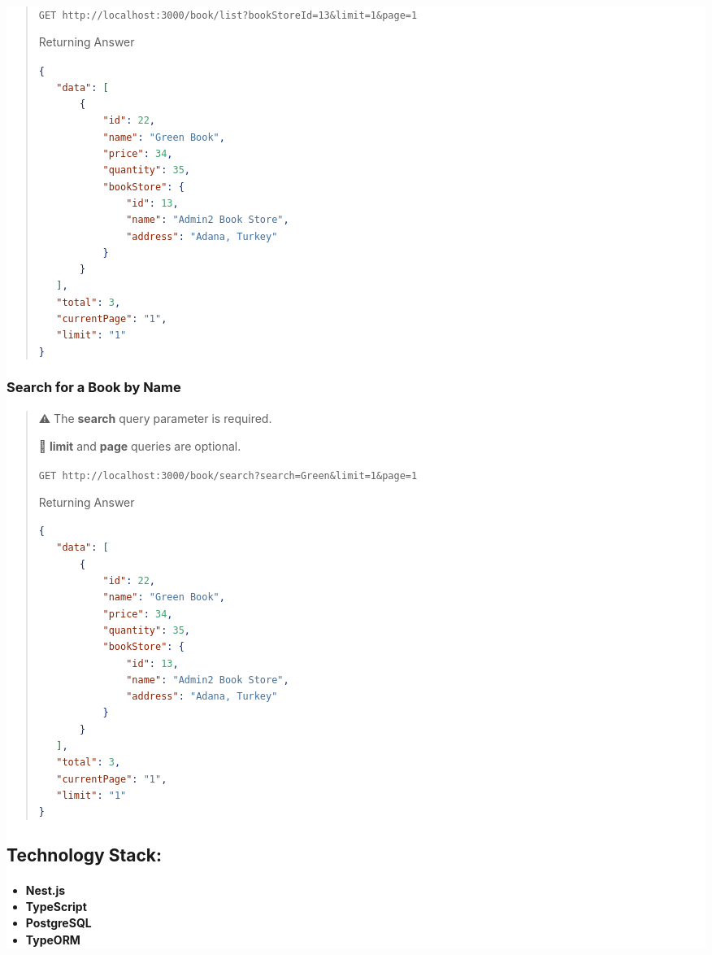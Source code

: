 > ```http
> GET http://localhost:3000/book/list?bookStoreId=13&limit=1&page=1
> ````
> Returning Answer
>```json
>{
>    "data": [
>        {
>            "id": 22,
>            "name": "Green Book",
>            "price": 34,
>            "quantity": 35,
>            "bookStore": {
>                "id": 13,
>                "name": "Admin2 Book Store",
>                "address": "Adana, Turkey"
>            }
>        }
>    ],
>    "total": 3,
>    "currentPage": "1",
>    "limit": "1"
>}
>```
### Search for a Book by Name
> ⚠️ The **search** query parameter is required.
> 
> 🔄 **limit** and **page** queries are optional.
> ```http
> GET http://localhost:3000/book/search?search=Green&limit=1&page=1
> ````
> Returning Answer
>```json
>{
>    "data": [
>        {
>            "id": 22,
>            "name": "Green Book",
>            "price": 34,
>            "quantity": 35,
>            "bookStore": {
>                "id": 13,
>                "name": "Admin2 Book Store",
>                "address": "Adana, Turkey"
>            }
>        }
>    ],
>    "total": 3,
>    "currentPage": "1",
>    "limit": "1"
>}
>```
## Technology Stack:
- **Nest.js**
- **TypeScript**
- **PostgreSQL**
- **TypeORM**
